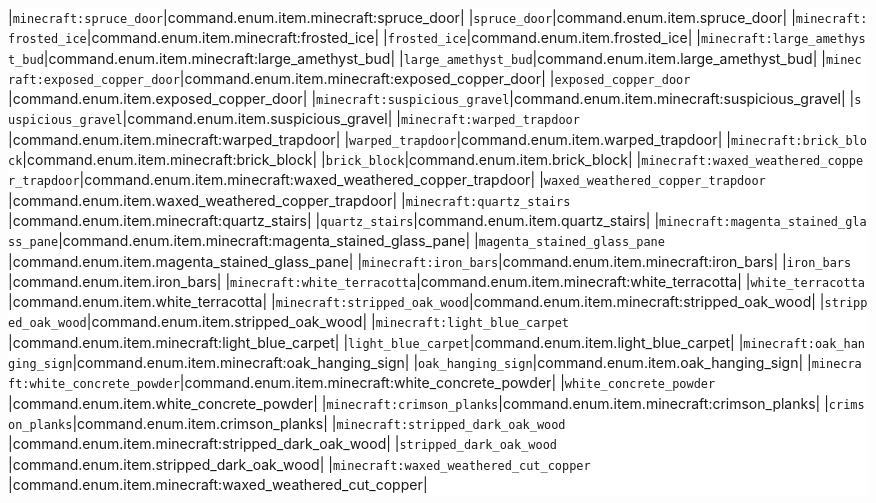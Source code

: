   |`minecraft:spruce_door`|command.enum.item.minecraft:spruce_door|
  |`spruce_door`|command.enum.item.spruce_door|
  |`minecraft:frosted_ice`|command.enum.item.minecraft:frosted_ice|
  |`frosted_ice`|command.enum.item.frosted_ice|
  |`minecraft:large_amethyst_bud`|command.enum.item.minecraft:large_amethyst_bud|
  |`large_amethyst_bud`|command.enum.item.large_amethyst_bud|
  |`minecraft:exposed_copper_door`|command.enum.item.minecraft:exposed_copper_door|
  |`exposed_copper_door`|command.enum.item.exposed_copper_door|
  |`minecraft:suspicious_gravel`|command.enum.item.minecraft:suspicious_gravel|
  |`suspicious_gravel`|command.enum.item.suspicious_gravel|
  |`minecraft:warped_trapdoor`|command.enum.item.minecraft:warped_trapdoor|
  |`warped_trapdoor`|command.enum.item.warped_trapdoor|
  |`minecraft:brick_block`|command.enum.item.minecraft:brick_block|
  |`brick_block`|command.enum.item.brick_block|
  |`minecraft:waxed_weathered_copper_trapdoor`|command.enum.item.minecraft:waxed_weathered_copper_trapdoor|
  |`waxed_weathered_copper_trapdoor`|command.enum.item.waxed_weathered_copper_trapdoor|
  |`minecraft:quartz_stairs`|command.enum.item.minecraft:quartz_stairs|
  |`quartz_stairs`|command.enum.item.quartz_stairs|
  |`minecraft:magenta_stained_glass_pane`|command.enum.item.minecraft:magenta_stained_glass_pane|
  |`magenta_stained_glass_pane`|command.enum.item.magenta_stained_glass_pane|
  |`minecraft:iron_bars`|command.enum.item.minecraft:iron_bars|
  |`iron_bars`|command.enum.item.iron_bars|
  |`minecraft:white_terracotta`|command.enum.item.minecraft:white_terracotta|
  |`white_terracotta`|command.enum.item.white_terracotta|
  |`minecraft:stripped_oak_wood`|command.enum.item.minecraft:stripped_oak_wood|
  |`stripped_oak_wood`|command.enum.item.stripped_oak_wood|
  |`minecraft:light_blue_carpet`|command.enum.item.minecraft:light_blue_carpet|
  |`light_blue_carpet`|command.enum.item.light_blue_carpet|
  |`minecraft:oak_hanging_sign`|command.enum.item.minecraft:oak_hanging_sign|
  |`oak_hanging_sign`|command.enum.item.oak_hanging_sign|
  |`minecraft:white_concrete_powder`|command.enum.item.minecraft:white_concrete_powder|
  |`white_concrete_powder`|command.enum.item.white_concrete_powder|
  |`minecraft:crimson_planks`|command.enum.item.minecraft:crimson_planks|
  |`crimson_planks`|command.enum.item.crimson_planks|
  |`minecraft:stripped_dark_oak_wood`|command.enum.item.minecraft:stripped_dark_oak_wood|
  |`stripped_dark_oak_wood`|command.enum.item.stripped_dark_oak_wood|
  |`minecraft:waxed_weathered_cut_copper`|command.enum.item.minecraft:waxed_weathered_cut_copper|